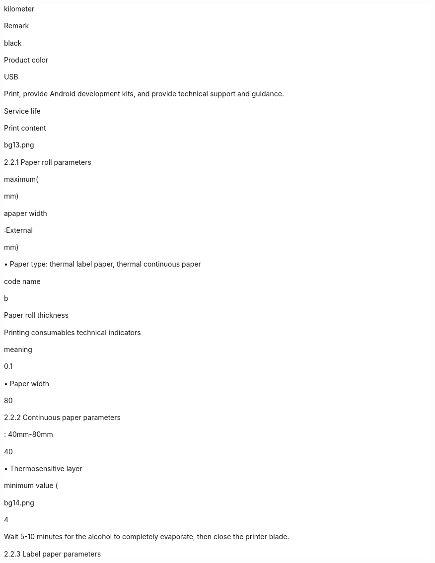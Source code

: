 kilometer

Remark

black

Product color

USB

Print, provide Android development kits, and provide technical support and guidance.

Service life

Print content

bg13.png

2.2.1 Paper roll parameters

maximum(

mm)

apaper width

:External

mm)

• Paper type: thermal label paper, thermal continuous paper

code name

b

Paper roll thickness

Printing consumables technical indicators

meaning

0.1

• Paper width

80

2.2.2 Continuous paper parameters

: 40mm-80mm

40

• Thermosensitive layer

minimum value (

bg14.png

4

Wait 5-10 minutes for the alcohol to completely evaporate, then close the printer blade.

2.2.3 Label paper parameters
